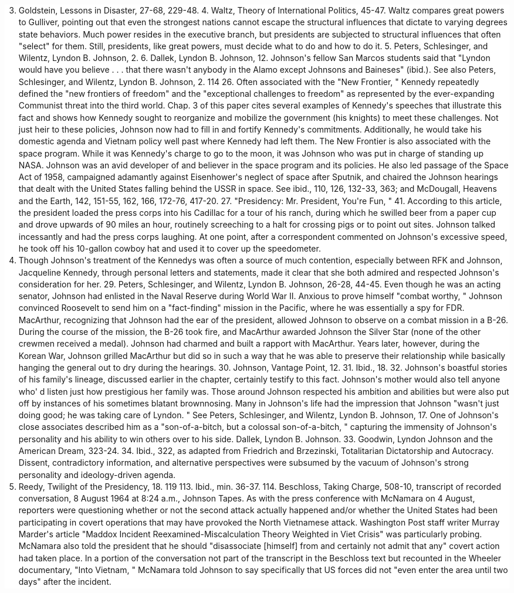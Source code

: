 3. Goldstein, Lessons in Disaster, 27-68, 229-48.  4. Waltz, Theory of International Politics, 45-47. Waltz compares great powers to Gulliver, pointing out that even the strongest nations cannot escape the structural influences that dictate to varying degrees state behaviors. Much power resides in the executive branch, but presidents are subjected to structural influences that often "select" for them. Still, presidents, like great powers, must decide what to do and how to do it. 5. Peters, Schlesinger, and Wilentz, Lyndon B. Johnson, 2.  6. Dallek, Lyndon B. Johnson, 12. Johnson's fellow San Marcos students said that "Lyndon would have you believe . . . that there wasn't anybody in the Alamo except Johnsons and Baineses" (ibid.). See also Peters, Schlesinger, and Wilentz, Lyndon B. Johnson, 2.  114 26. Often associated with the "New Frontier, " Kennedy repeatedly defined the "new frontiers of freedom" and the "exceptional challenges to freedom" as represented by the ever-expanding Communist threat into the third world. Chap. 3 of this paper cites several examples of Kennedy's speeches that illustrate this fact and shows how Kennedy sought to reorganize and mobilize the government (his knights) to meet these challenges. Not just heir to these policies, Johnson now had to fill in and fortify Kennedy's commitments. Additionally, he would take his domestic agenda and Vietnam policy well past where Kennedy had left them. The New Frontier is also associated with the space program. While it was Kennedy's charge to go to the moon, it was Johnson who was put in charge of standing up NASA. Johnson was an avid developer of and believer in the space program and its policies. He also led passage of the Space Act of 1958, campaigned adamantly against Eisenhower's neglect of space after Sputnik, and chaired the Johnson hearings that dealt with the United States falling behind the USSR in space. See ibid., 110, 126, 132-33, 363;  and McDougall, Heavens and the Earth, 142, 151-55, 162, 166, 172-76, 417-20.  27. "Presidency: Mr. President, You're Fun, " 41. According to this article, the president loaded the press corps into his Cadillac for a tour of his ranch, during which he swilled beer from a paper cup and drove upwards of 90 miles an hour, routinely screeching to a halt for crossing pigs or to point out sites. Johnson talked incessantly and had the press corps laughing. At one point, after a correspondent commented on Johnson's excessive speed, he took off his 10-gallon cowboy hat and used it to cover up the speedometer.
28. Though Johnson's treatment of the Kennedys was often a source of much contention, especially between RFK and Johnson, Jacqueline Kennedy, through personal letters and statements, made it clear that she both admired and respected Johnson's consideration for her. 29. Peters, Schlesinger, and Wilentz, Lyndon B. Johnson, 26-28, 44-45. Even though he was an acting senator, Johnson had enlisted in the Naval Reserve during World War II. Anxious to prove himself "combat worthy, " Johnson convinced Roosevelt to send him on a "fact-finding" mission in the Pacific, where he was essentially a spy for FDR. MacArthur, recognizing that Johnson had the ear of the president, allowed Johnson to observe on a combat mission in a B-26. During the course of the mission, the B-26 took fire, and MacArthur awarded Johnson the Silver Star (none of the other crewmen received a medal). Johnson had charmed and built a rapport with MacArthur. Years later, however, during the Korean War, Johnson grilled MacArthur but did so in such a way that he was able to preserve their relationship while basically hanging the general out to dry during the hearings. 30. Johnson, Vantage Point, 12.  31. Ibid., 18.  32. Johnson's boastful stories of his family's lineage, discussed earlier in the chapter, certainly testify to this fact. Johnson's mother would also tell anyone who' d listen just how prestigious her family was. Those around Johnson respected his ambition and abilities but were also put off by instances of his sometimes blatant brownnosing. Many in Johnson's life had the impression that Johnson "wasn't just doing good; he was taking care of Lyndon. " See Peters,  Schlesinger, and Wilentz, Lyndon B. Johnson, 17. One of Johnson's close associates described him as a "son-of-a-bitch, but a colossal son-of-a-bitch, " capturing the immensity of Johnson's personality and his ability to win others over to his side. Dallek, Lyndon B. Johnson.  33. Goodwin, Lyndon Johnson and the American Dream, 323-24.  34. Ibid., 322, as adapted from Friedrich and Brzezinski, Totalitarian Dictatorship and Autocracy. Dissent, contradictory information, and alternative perspectives were subsumed by the vacuum of Johnson's strong personality and ideology-driven agenda.
35. Reedy, Twilight of the Presidency, 18.
119 113. Ibid., min. 36-37.  114. Beschloss, Taking Charge, 508-10, transcript of recorded conversation, 8 August 1964 at 8:24 a.m., Johnson Tapes. As with the press conference with McNamara on 4 August, reporters were questioning whether or not the second attack actually happened and/or whether the United States had been participating in covert operations that may have provoked the North Vietnamese attack. Washington Post staff writer Murray Marder's article "Maddox Incident Reexamined-Miscalculation Theory Weighted in Viet Crisis" was particularly probing. McNamara also told the president that he should "disassociate [himself] from and certainly not admit that any" covert action had taken place. In a portion of the conversation not part of the transcript in the Beschloss text but recounted in the Wheeler documentary, "Into Vietnam, " McNamara told Johnson to say specifically that US forces did not "even enter the area until two days" after the incident.